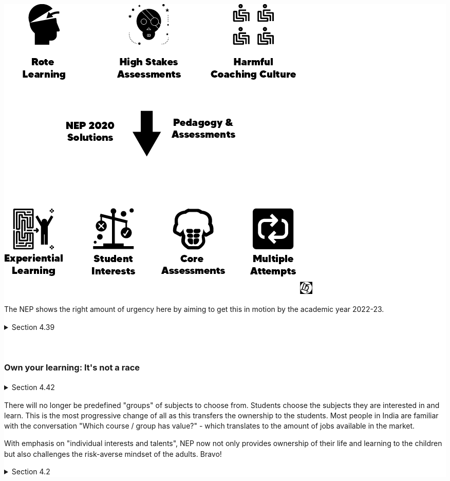 ![Pedagogy Solutions](./nep2020/pedagogy-solutions-1.png)


The NEP shows the right amount of urgency here by aiming to get this in
motion by the academic year 2022-23.

<details><summary>Section 4.39</summary></details>

&nbsp;

### Own your learning: It's not a race

<details><summary>Section 4.42</summary></details>

There will no longer be predefined "groups" of subjects to choose from.
Students choose the subjects they are interested in and learn. This is
the most progressive change of all as this transfers the ownership to
the students. Most people in India are familiar with the conversation
"Which course / group has value?" - which translates to the amount of
jobs available in the market.

With emphasis on "individual interests and talents", NEP now not only
provides ownership of their life and learning to the children but also
challenges the risk-averse mindset of the adults. Bravo!

<details><summary>Section 4.2</summary></details>
